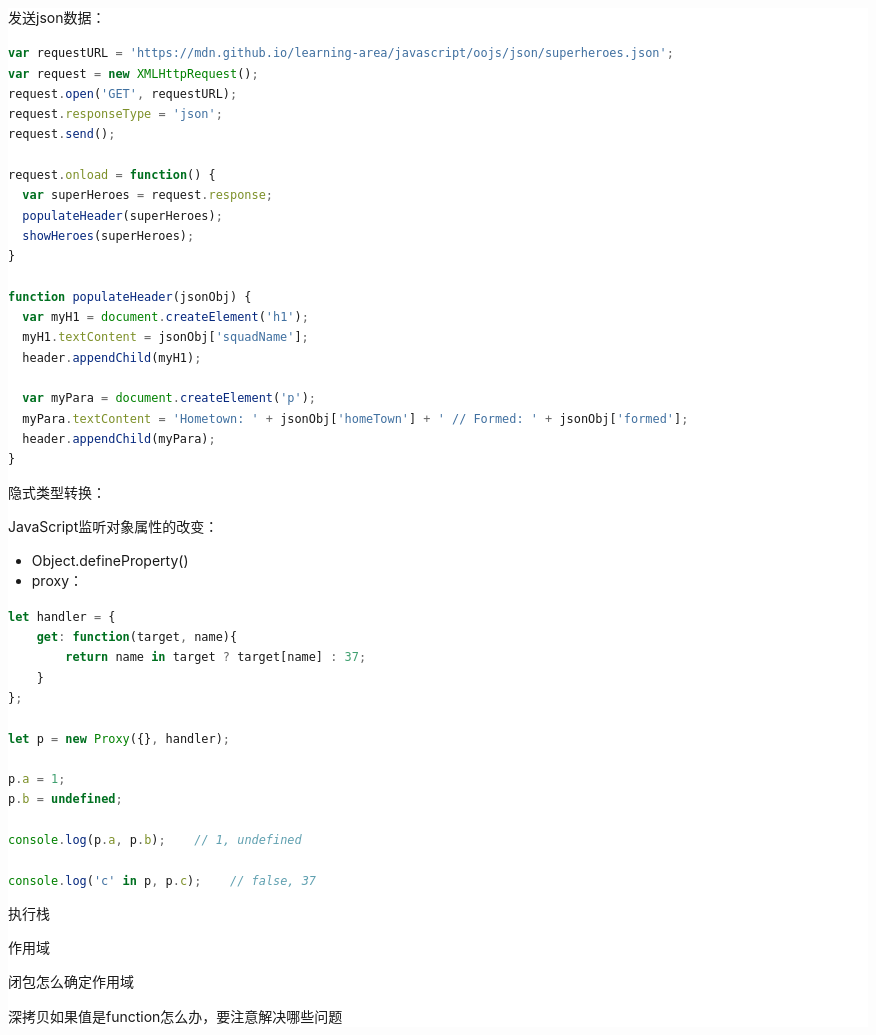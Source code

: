 发送json数据：
```javascript
var requestURL = 'https://mdn.github.io/learning-area/javascript/oojs/json/superheroes.json';
var request = new XMLHttpRequest();
request.open('GET', requestURL);
request.responseType = 'json';
request.send();

request.onload = function() {
  var superHeroes = request.response;
  populateHeader(superHeroes);
  showHeroes(superHeroes);
}

function populateHeader(jsonObj) {
  var myH1 = document.createElement('h1');
  myH1.textContent = jsonObj['squadName'];
  header.appendChild(myH1);

  var myPara = document.createElement('p');
  myPara.textContent = 'Hometown: ' + jsonObj['homeTown'] + ' // Formed: ' + jsonObj['formed'];
  header.appendChild(myPara);
}
```

隐式类型转换：

JavaScript监听对象属性的改变：
- Object.defineProperty()
- proxy：
```javascript
let handler = {
    get: function(target, name){
        return name in target ? target[name] : 37;
    }
};

let p = new Proxy({}, handler);

p.a = 1;
p.b = undefined;

console.log(p.a, p.b);    // 1, undefined

console.log('c' in p, p.c);    // false, 37
```

执行栈

作用域

闭包怎么确定作用域

深拷贝如果值是function怎么办，要注意解决哪些问题
